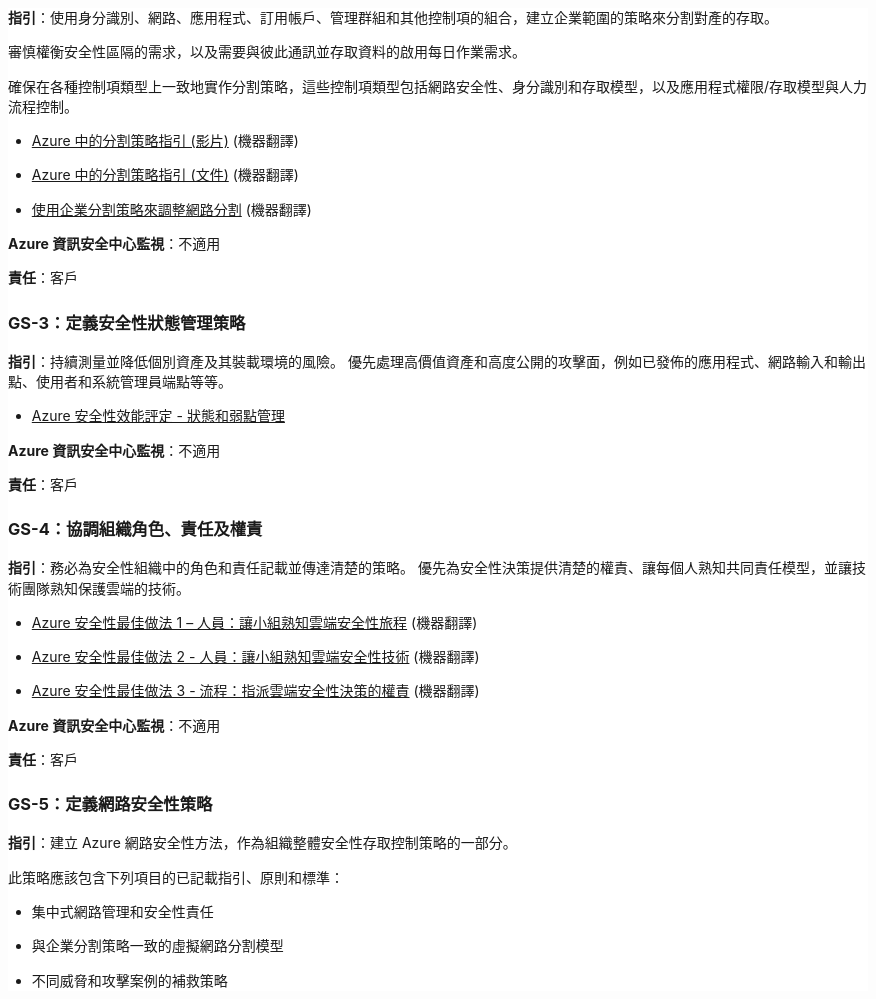 **指引**：使用身分識別、網路、應用程式、訂用帳戶、管理群組和其他控制項的組合，建立企業範圍的策略來分割對產的存取。

審慎權衡安全性區隔的需求，以及需要與彼此通訊並存取資料的啟用每日作業需求。

確保在各種控制項類型上一致地實作分割策略，這些控制項類型包括網路安全性、身分識別和存取模型，以及應用程式權限/存取模型與人力流程控制。

- [Azure 中的分割策略指引 (影片)](/security/compass/microsoft-security-compass-introduction#azure-components-and-reference-model-2151) (機器翻譯)

- [Azure 中的分割策略指引 (文件)](/security/compass/governance#enterprise-segmentation-strategy) (機器翻譯)

- [使用企業分割策略來調整網路分割](/security/compass/network-security-containment#align-network-segmentation-with-enterprise-segmentation-strategy) (機器翻譯)

**Azure 資訊安全中心監視**：不適用

**責任**：客戶

### <a name="gs-3-define-security-posture-management-strategy"></a>GS-3：定義安全性狀態管理策略

**指引**：持續測量並降低個別資產及其裝載環境的風險。 優先處理高價值資產和高度公開的攻擊面，例如已發佈的應用程式、網路輸入和輸出點、使用者和系統管理員端點等等。

- [Azure 安全性效能評定 - 狀態和弱點管理](/azure/security/benchmarks/security-controls-v2-posture-vulnerability-management)

**Azure 資訊安全中心監視**：不適用

**責任**：客戶

### <a name="gs-4-align-organization-roles-responsibilities-and-accountabilities"></a>GS-4：協調組織角色、責任及權責

**指引**：務必為安全性組織中的角色和責任記載並傳達清楚的策略。 優先為安全性決策提供清楚的權責、讓每個人熟知共同責任模型，並讓技術團隊熟知保護雲端的技術。

- [Azure 安全性最佳做法 1 – 人員：讓小組熟知雲端安全性旅程](/azure/cloud-adoption-framework/security/security-top-10#1-people-educate-teams-about-the-cloud-security-journey) (機器翻譯)

- [Azure 安全性最佳做法 2 - 人員：讓小組熟知雲端安全性技術](/azure/cloud-adoption-framework/security/security-top-10#2-people-educate-teams-on-cloud-security-technology) (機器翻譯)

- [Azure 安全性最佳做法 3 - 流程：指派雲端安全性決策的權責](/azure/cloud-adoption-framework/security/security-top-10#4-process-update-incident-response-ir-processes-for-cloud) (機器翻譯)

**Azure 資訊安全中心監視**：不適用

**責任**：客戶

### <a name="gs-5-define-network-security-strategy"></a>GS-5：定義網路安全性策略

**指引**：建立 Azure 網路安全性方法，作為組織整體安全性存取控制策略的一部分。  

此策略應該包含下列項目的已記載指引、原則和標準： 

-   集中式網路管理和安全性責任

-   與企業分割策略一致的虛擬網路分割模型

-   不同威脅和攻擊案例的補救策略
